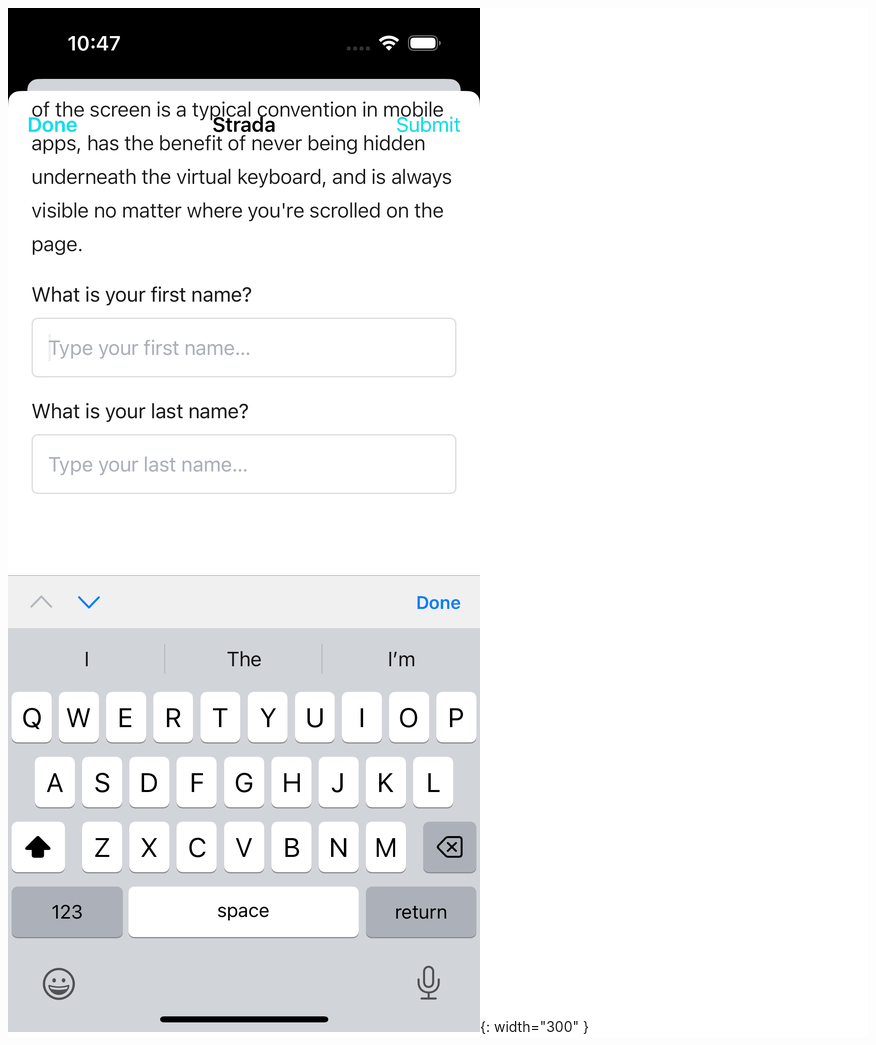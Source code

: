 ![Screenshot showing the default iOS keyboard toolbar still being shown](/assets/turbo-native-ios-custom-keyboard-toolbar/default-toolbar-still-shown.png){: width="300" }
